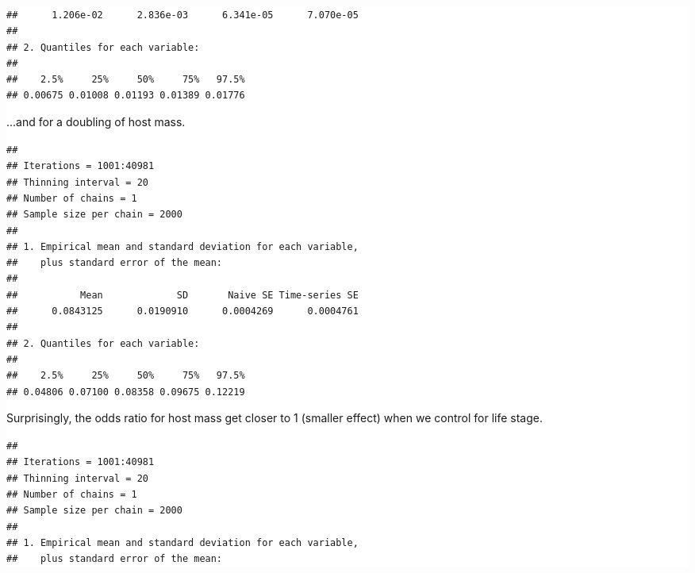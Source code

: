     ##      1.206e-02      2.836e-03      6.341e-05      7.070e-05 
    ## 
    ## 2. Quantiles for each variable:
    ## 
    ##    2.5%     25%     50%     75%   97.5% 
    ## 0.00675 0.01008 0.01193 0.01389 0.01776

…and for a doubling of host mass.

    ## 
    ## Iterations = 1001:40981
    ## Thinning interval = 20 
    ## Number of chains = 1 
    ## Sample size per chain = 2000 
    ## 
    ## 1. Empirical mean and standard deviation for each variable,
    ##    plus standard error of the mean:
    ## 
    ##           Mean             SD       Naive SE Time-series SE 
    ##      0.0843125      0.0190910      0.0004269      0.0004761 
    ## 
    ## 2. Quantiles for each variable:
    ## 
    ##    2.5%     25%     50%     75%   97.5% 
    ## 0.04806 0.07100 0.08358 0.09675 0.12219

Surprisingly, the odds ratio for host mass get closer to 1 (smaller
effect) when we control for life stage.

    ## 
    ## Iterations = 1001:40981
    ## Thinning interval = 20 
    ## Number of chains = 1 
    ## Sample size per chain = 2000 
    ## 
    ## 1. Empirical mean and standard deviation for each variable,
    ##    plus standard error of the mean: